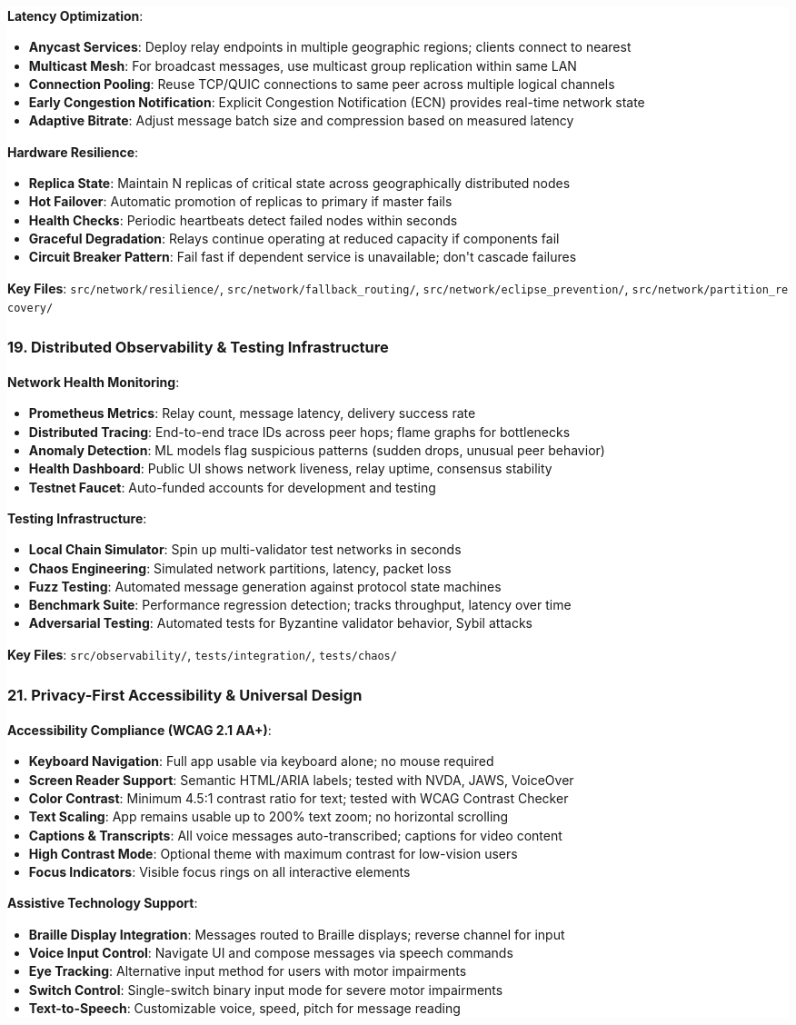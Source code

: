 **Latency Optimization**:
- **Anycast Services**: Deploy relay endpoints in multiple geographic regions; clients connect to nearest
- **Multicast Mesh**: For broadcast messages, use multicast group replication within same LAN
- **Connection Pooling**: Reuse TCP/QUIC connections to same peer across multiple logical channels
- **Early Congestion Notification**: Explicit Congestion Notification (ECN) provides real-time network state
- **Adaptive Bitrate**: Adjust message batch size and compression based on measured latency

**Hardware Resilience**:
- **Replica State**: Maintain N replicas of critical state across geographically distributed nodes
- **Hot Failover**: Automatic promotion of replicas to primary if master fails
- **Health Checks**: Periodic heartbeats detect failed nodes within seconds
- **Graceful Degradation**: Relays continue operating at reduced capacity if components fail
- **Circuit Breaker Pattern**: Fail fast if dependent service is unavailable; don't cascade failures

**Key Files**: `src/network/resilience/`, `src/network/fallback_routing/`, `src/network/eclipse_prevention/`, `src/network/partition_recovery/`

### 19. Distributed Observability & Testing Infrastructure
**Network Health Monitoring**:
- **Prometheus Metrics**: Relay count, message latency, delivery success rate
- **Distributed Tracing**: End-to-end trace IDs across peer hops; flame graphs for bottlenecks
- **Anomaly Detection**: ML models flag suspicious patterns (sudden drops, unusual peer behavior)
- **Health Dashboard**: Public UI shows network liveness, relay uptime, consensus stability
- **Testnet Faucet**: Auto-funded accounts for development and testing

**Testing Infrastructure**:
- **Local Chain Simulator**: Spin up multi-validator test networks in seconds
- **Chaos Engineering**: Simulated network partitions, latency, packet loss
- **Fuzz Testing**: Automated message generation against protocol state machines
- **Benchmark Suite**: Performance regression detection; tracks throughput, latency over time
- **Adversarial Testing**: Automated tests for Byzantine validator behavior, Sybil attacks

**Key Files**: `src/observability/`, `tests/integration/`, `tests/chaos/`

### 21. Privacy-First Accessibility & Universal Design
**Accessibility Compliance (WCAG 2.1 AA+)**:
- **Keyboard Navigation**: Full app usable via keyboard alone; no mouse required
- **Screen Reader Support**: Semantic HTML/ARIA labels; tested with NVDA, JAWS, VoiceOver
- **Color Contrast**: Minimum 4.5:1 contrast ratio for text; tested with WCAG Contrast Checker
- **Text Scaling**: App remains usable up to 200% text zoom; no horizontal scrolling
- **Captions & Transcripts**: All voice messages auto-transcribed; captions for video content
- **High Contrast Mode**: Optional theme with maximum contrast for low-vision users
- **Focus Indicators**: Visible focus rings on all interactive elements

**Assistive Technology Support**:
- **Braille Display Integration**: Messages routed to Braille displays; reverse channel for input
- **Voice Input Control**: Navigate UI and compose messages via speech commands
- **Eye Tracking**: Alternative input method for users with motor impairments
- **Switch Control**: Single-switch binary input mode for severe motor impairments
- **Text-to-Speech**: Customizable voice, speed, pitch for message reading

